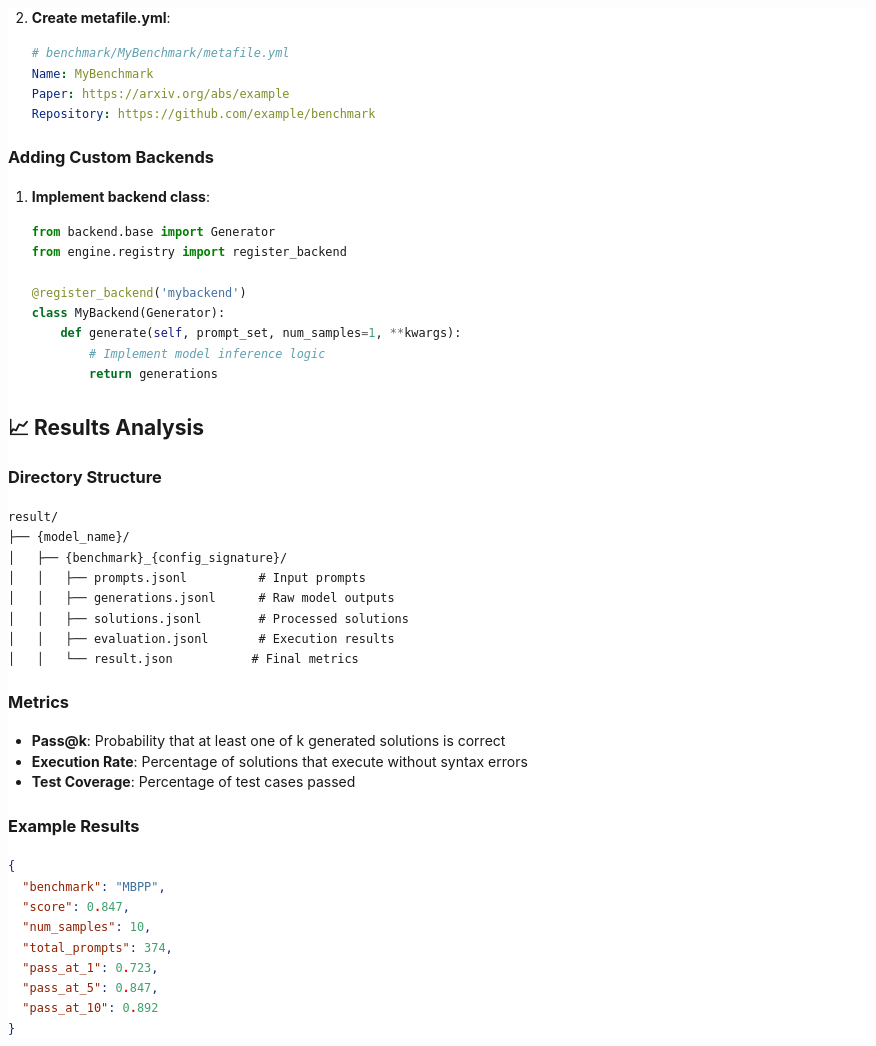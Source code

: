 2. **Create metafile.yml**:
   ```yaml
   # benchmark/MyBenchmark/metafile.yml
   Name: MyBenchmark
   Paper: https://arxiv.org/abs/example
   Repository: https://github.com/example/benchmark
   ```

### Adding Custom Backends

1. **Implement backend class**:
   ```python
   from backend.base import Generator
   from engine.registry import register_backend
   
   @register_backend('mybackend')
   class MyBackend(Generator):
       def generate(self, prompt_set, num_samples=1, **kwargs):
           # Implement model inference logic
           return generations
   ```

## 📈 Results Analysis

### Directory Structure
```
result/
├── {model_name}/
│   ├── {benchmark}_{config_signature}/
│   │   ├── prompts.jsonl          # Input prompts
│   │   ├── generations.jsonl      # Raw model outputs
│   │   ├── solutions.jsonl        # Processed solutions
│   │   ├── evaluation.jsonl       # Execution results
│   │   └── result.json           # Final metrics
```

### Metrics

- **Pass@k**: Probability that at least one of k generated solutions is correct
- **Execution Rate**: Percentage of solutions that execute without syntax errors
- **Test Coverage**: Percentage of test cases passed

### Example Results
```json
{
  "benchmark": "MBPP",
  "score": 0.847,
  "num_samples": 10,
  "total_prompts": 374,
  "pass_at_1": 0.723,
  "pass_at_5": 0.847,
  "pass_at_10": 0.892
}
```
